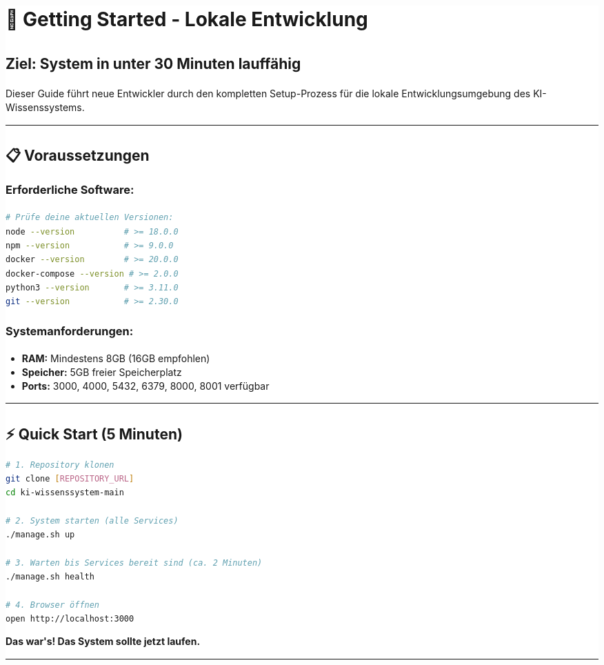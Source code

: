 # 🚀 **Getting Started - Lokale Entwicklung**

## **Ziel: System in unter 30 Minuten lauffähig**

Dieser Guide führt neue Entwickler durch den kompletten Setup-Prozess für die lokale Entwicklungsumgebung des KI-Wissenssystems.

---

## 📋 **Voraussetzungen**

### **Erforderliche Software:**
```bash
# Prüfe deine aktuellen Versionen:
node --version          # >= 18.0.0
npm --version           # >= 9.0.0
docker --version        # >= 20.0.0
docker-compose --version # >= 2.0.0
python3 --version       # >= 3.11.0
git --version           # >= 2.30.0
```

### **Systemanforderungen:**
- **RAM:** Mindestens 8GB (16GB empfohlen)
- **Speicher:** 5GB freier Speicherplatz
- **Ports:** 3000, 4000, 5432, 6379, 8000, 8001 verfügbar

---

## ⚡ **Quick Start (5 Minuten)**

```bash
# 1. Repository klonen
git clone [REPOSITORY_URL]
cd ki-wissenssystem-main

# 2. System starten (alle Services)
./manage.sh up

# 3. Warten bis Services bereit sind (ca. 2 Minuten)
./manage.sh health

# 4. Browser öffnen
open http://localhost:3000
```

**Das war's! Das System sollte jetzt laufen.**

---
